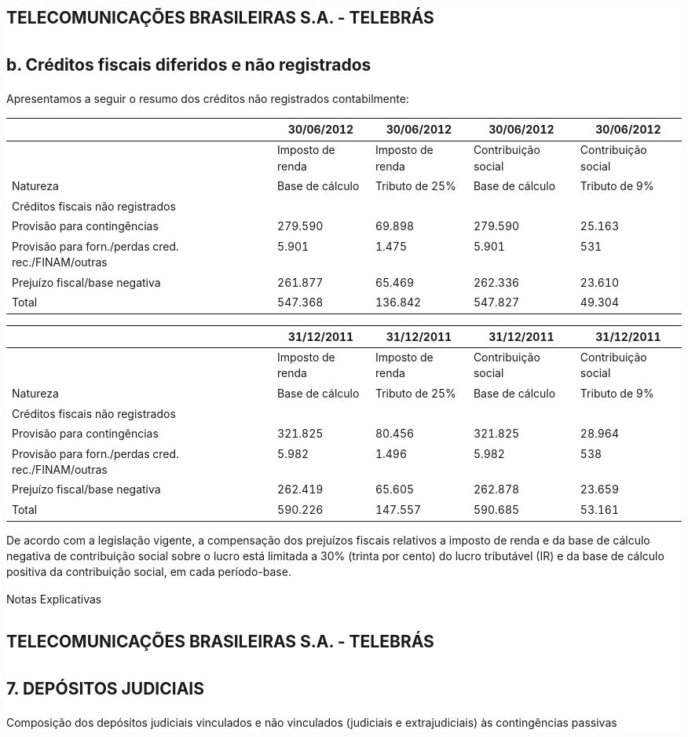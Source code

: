 ## TELECOMUNICAÇÕES BRASILEIRAS S.A. - TELEBRÁS



## b. Créditos fiscais diferidos e não registrados

Apresentamos a seguir o resumo dos créditos não registrados contabilmente:

|                                                    | 30/06/2012       | 30/06/2012       | 30/06/2012          | 30/06/2012          |
|----------------------------------------------------|------------------|------------------|---------------------|---------------------|
|                                                    | Imposto de renda | Imposto de renda | Contribuição social | Contribuição social |
| Natureza                                           | Base de cálculo  | Tributo de 25%   | Base de cálculo     | Tributo de 9%       |
| Créditos fiscais não registrados                   |                  |                  |                     |                     |
| Provisão para contingências                        | 279.590          | 69.898           | 279.590             | 25.163              |
| Provisão para forn./perdas cred. rec./FINAM/outras | 5.901            | 1.475            | 5.901               | 531                 |
| Prejuízo fiscal/base negativa                      | 261.877          | 65.469           | 262.336             | 23.610              |
| Total                                              | 547.368          | 136.842          | 547.827             | 49.304              |

|                                                    | 31/12/2011       | 31/12/2011       | 31/12/2011          | 31/12/2011          |
|----------------------------------------------------|------------------|------------------|---------------------|---------------------|
|                                                    | Imposto de renda | Imposto de renda | Contribuição social | Contribuição social |
| Natureza                                           | Base de cálculo  | Tributo de 25%   | Base de cálculo     | Tributo de 9%       |
| Créditos fiscais não registrados                   |                  |                  |                     |                     |
| Provisão para contingências                        | 321.825          | 80.456           | 321.825             | 28.964              |
| Provisão para forn./perdas cred. rec./FINAM/outras | 5.982            | 1.496            | 5.982               | 538                 |
| Prejuízo fiscal/base negativa                      | 262.419          | 65.605           | 262.878             | 23.659              |
| Total                                              | 590.226          | 147.557          | 590.685             | 53.161              |

De acordo com a legislação vigente, a compensação dos prejuízos fiscais relativos a imposto de renda e da base de cálculo negativa de contribuição social sobre o lucro está limitada a 30% (trinta por cento) do lucro tributável (IR) e da base de cálculo positiva da contribuição social, em cada período-base.

Notas Explicativas

## TELECOMUNICAÇÕES BRASILEIRAS S.A. - TELEBRÁS



## 7. DEPÓSITOS JUDICIAIS

Composição dos depósitos judiciais vinculados e não vinculados (judiciais e extrajudiciais) às contingências passivas
